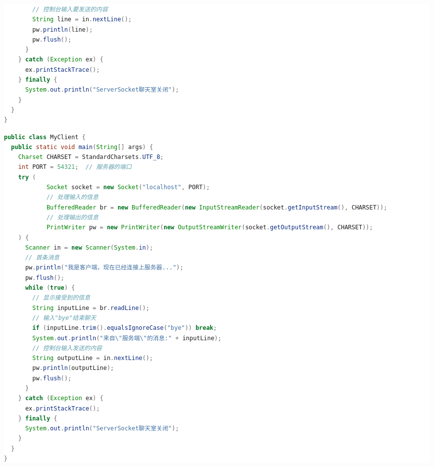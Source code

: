 ``` java
        // 控制台输入要发送的内容
        String line = in.nextLine();
        pw.println(line);
        pw.flush();
      }
    } catch (Exception ex) {
      ex.printStackTrace();
    } finally {
      System.out.println("ServerSocket聊天室关闭");
    }
  }
}
```

``` java
public class MyClient {
  public static void main(String[] args) {
    Charset CHARSET = StandardCharsets.UTF_8;
    int PORT = 54321;  // 服务器的端口
    try (
            Socket socket = new Socket("localhost", PORT);
            // 处理输入的信息
            BufferedReader br = new BufferedReader(new InputStreamReader(socket.getInputStream(), CHARSET));
            // 处理输出的信息
            PrintWriter pw = new PrintWriter(new OutputStreamWriter(socket.getOutputStream(), CHARSET));
    ) {
      Scanner in = new Scanner(System.in);
      // 首条消息
      pw.println("我是客户端，现在已经连接上服务器...");
      pw.flush();
      while (true) {
        // 显示接受到的信息
        String inputLine = br.readLine();
        // 输入"bye"结束聊天
        if (inputLine.trim().equalsIgnoreCase("bye")) break;
        System.out.println("来自\"服务端\"的消息:" + inputLine);
        // 控制台输入发送的内容
        String outputLine = in.nextLine();
        pw.println(outputLine);
        pw.flush();
      }
    } catch (Exception ex) {
      ex.printStackTrace();
    } finally {
      System.out.println("ServerSocket聊天室关闭");
    }
  }
}
```
